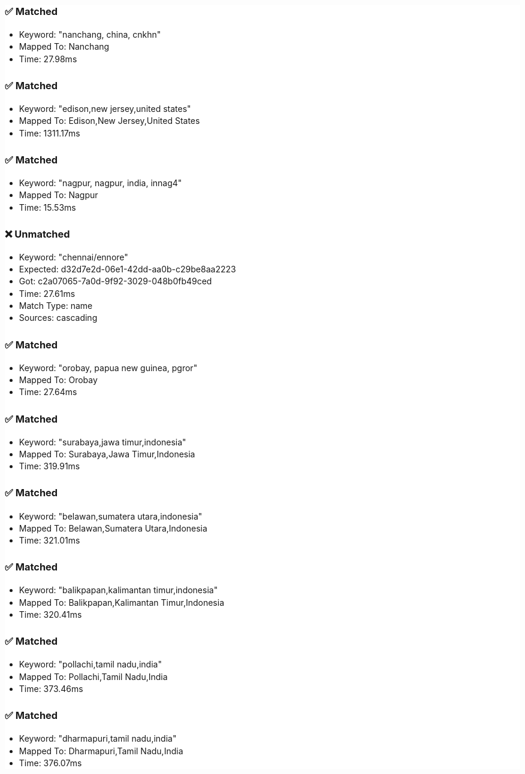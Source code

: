### ✅ Matched
- Keyword: "nanchang, china, cnkhn"
- Mapped To: Nanchang
- Time: 27.98ms

### ✅ Matched
- Keyword: "edison,new jersey,united states"
- Mapped To: Edison,New Jersey,United States
- Time: 1311.17ms

### ✅ Matched
- Keyword: "nagpur, nagpur, india, innag4"
- Mapped To: Nagpur
- Time: 15.53ms

### ❌ Unmatched
- Keyword: "chennai/ennore"
- Expected: d32d7e2d-06e1-42dd-aa0b-c29be8aa2223
- Got: c2a07065-7a0d-9f92-3029-048b0fb49ced
- Time: 27.61ms
- Match Type: name
- Sources: cascading

### ✅ Matched
- Keyword: "orobay, papua new guinea, pgror"
- Mapped To: Orobay
- Time: 27.64ms

### ✅ Matched
- Keyword: "surabaya,jawa timur,indonesia"
- Mapped To: Surabaya,Jawa Timur,Indonesia
- Time: 319.91ms

### ✅ Matched
- Keyword: "belawan,sumatera utara,indonesia"
- Mapped To: Belawan,Sumatera Utara,Indonesia
- Time: 321.01ms

### ✅ Matched
- Keyword: "balikpapan,kalimantan timur,indonesia"
- Mapped To: Balikpapan,Kalimantan Timur,Indonesia
- Time: 320.41ms

### ✅ Matched
- Keyword: "pollachi,tamil nadu,india"
- Mapped To: Pollachi,Tamil Nadu,India
- Time: 373.46ms

### ✅ Matched
- Keyword: "dharmapuri,tamil nadu,india"
- Mapped To: Dharmapuri,Tamil Nadu,India
- Time: 376.07ms
